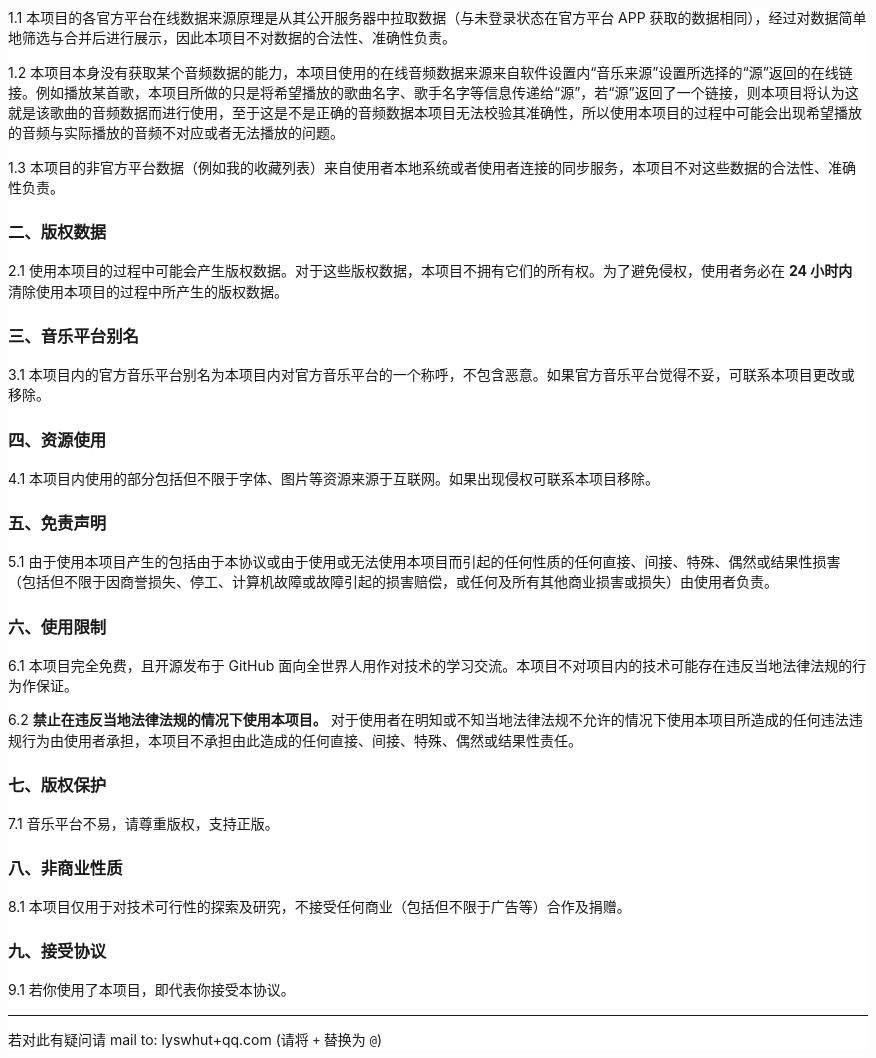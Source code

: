 1.1 本项目的各官方平台在线数据来源原理是从其公开服务器中拉取数据（与未登录状态在官方平台 APP 获取的数据相同），经过对数据简单地筛选与合并后进行展示，因此本项目不对数据的合法性、准确性负责。

1.2 本项目本身没有获取某个音频数据的能力，本项目使用的在线音频数据来源来自软件设置内“音乐来源”设置所选择的“源”返回的在线链接。例如播放某首歌，本项目所做的只是将希望播放的歌曲名字、歌手名字等信息传递给“源”，若“源”返回了一个链接，则本项目将认为这就是该歌曲的音频数据而进行使用，至于这是不是正确的音频数据本项目无法校验其准确性，所以使用本项目的过程中可能会出现希望播放的音频与实际播放的音频不对应或者无法播放的问题。

1.3 本项目的非官方平台数据（例如我的收藏列表）来自使用者本地系统或者使用者连接的同步服务，本项目不对这些数据的合法性、准确性负责。

### 二、版权数据

2.1 使用本项目的过程中可能会产生版权数据。对于这些版权数据，本项目不拥有它们的所有权。为了避免侵权，使用者务必在 **24 小时内** 清除使用本项目的过程中所产生的版权数据。

### 三、音乐平台别名

3.1 本项目内的官方音乐平台别名为本项目内对官方音乐平台的一个称呼，不包含恶意。如果官方音乐平台觉得不妥，可联系本项目更改或移除。

### 四、资源使用

4.1 本项目内使用的部分包括但不限于字体、图片等资源来源于互联网。如果出现侵权可联系本项目移除。

### 五、免责声明

5.1 由于使用本项目产生的包括由于本协议或由于使用或无法使用本项目而引起的任何性质的任何直接、间接、特殊、偶然或结果性损害（包括但不限于因商誉损失、停工、计算机故障或故障引起的损害赔偿，或任何及所有其他商业损害或损失）由使用者负责。

### 六、使用限制

6.1 本项目完全免费，且开源发布于 GitHub 面向全世界人用作对技术的学习交流。本项目不对项目内的技术可能存在违反当地法律法规的行为作保证。

6.2 **禁止在违反当地法律法规的情况下使用本项目。** 对于使用者在明知或不知当地法律法规不允许的情况下使用本项目所造成的任何违法违规行为由使用者承担，本项目不承担由此造成的任何直接、间接、特殊、偶然或结果性责任。

### 七、版权保护

7.1 音乐平台不易，请尊重版权，支持正版。

### 八、非商业性质

8.1 本项目仅用于对技术可行性的探索及研究，不接受任何商业（包括但不限于广告等）合作及捐赠。

### 九、接受协议

9.1 若你使用了本项目，即代表你接受本协议。

---

若对此有疑问请 mail to: lyswhut+qq.com (请将 `+` 替换为 `@`)
